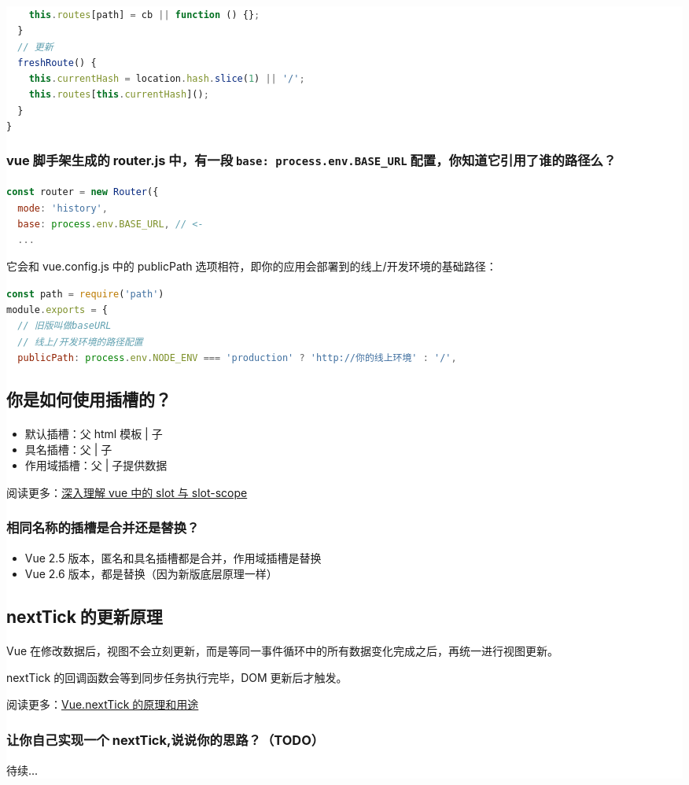 ```js
    this.routes[path] = cb || function () {};
  }
  // 更新
  freshRoute() {
    this.currentHash = location.hash.slice(1) || '/';
    this.routes[this.currentHash]();
  }
}
```

### vue 脚手架生成的 router.js 中，有一段 `base: process.env.BASE_URL` 配置，你知道它引用了谁的路径么？

```js
const router = new Router({
  mode: 'history',
  base: process.env.BASE_URL, // <-
  ...
```

它会和 vue.config.js 中的 publicPath 选项相符，即你的应用会部署到的线上/开发环境的基础路径：

```js
const path = require('path')
module.exports = {
  // 旧版叫做baseURL
  // 线上/开发环境的路径配置
  publicPath: process.env.NODE_ENV === 'production' ? 'http://你的线上环境' : '/',
```

## 你是如何使用插槽的？

- 默认插槽：父 html 模板 | 子
- 具名插槽：父 | 子
- 作用域插槽：父 | 子提供数据

阅读更多：[深入理解 vue 中的 slot 与 slot-scope](https://segmentfault.com/a/1190000012996217)

### 相同名称的插槽是合并还是替换？

- Vue 2.5 版本，匿名和具名插槽都是合并，作用域插槽是替换
- Vue 2.6 版本，都是替换（因为新版底层原理一样）

## nextTick 的更新原理

Vue 在修改数据后，视图不会立刻更新，而是等同一事件循环中的所有数据变化完成之后，再统一进行视图更新。

nextTick 的回调函数会等到同步任务执行完毕，DOM 更新后才触发。

阅读更多：[Vue.nextTick 的原理和用途](https://segmentfault.com/a/1190000012861862)

### 让你自己实现一个 nextTick,说说你的思路？（TODO）

待续...
